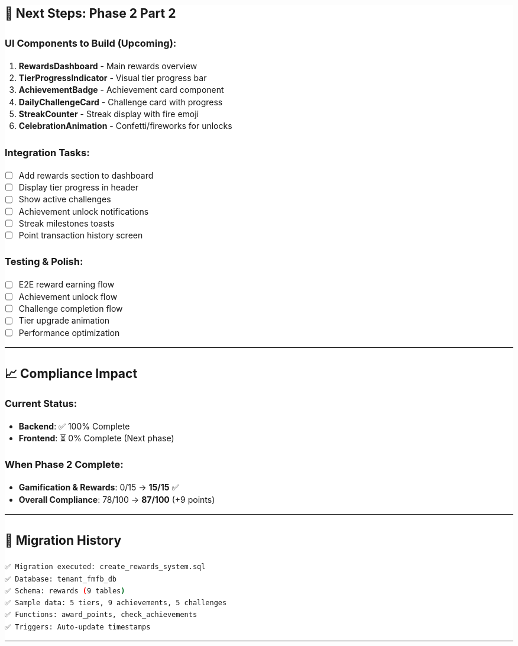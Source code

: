 
## 🚀 Next Steps: Phase 2 Part 2

### **UI Components to Build** (Upcoming):
1. **RewardsDashboard** - Main rewards overview
2. **TierProgressIndicator** - Visual tier progress bar
3. **AchievementBadge** - Achievement card component
4. **DailyChallengeCard** - Challenge card with progress
5. **StreakCounter** - Streak display with fire emoji
6. **CelebrationAnimation** - Confetti/fireworks for unlocks

### **Integration Tasks**:
- [ ] Add rewards section to dashboard
- [ ] Display tier progress in header
- [ ] Show active challenges
- [ ] Achievement unlock notifications
- [ ] Streak milestones toasts
- [ ] Point transaction history screen

### **Testing & Polish**:
- [ ] E2E reward earning flow
- [ ] Achievement unlock flow
- [ ] Challenge completion flow
- [ ] Tier upgrade animation
- [ ] Performance optimization

---

## 📈 Compliance Impact

### **Current Status**:
- **Backend**: ✅ 100% Complete
- **Frontend**: ⏳ 0% Complete (Next phase)

### **When Phase 2 Complete**:
- **Gamification & Rewards**: 0/15 → **15/15** ✅
- **Overall Compliance**: 78/100 → **87/100** (+9 points)

---

## 📝 Migration History

```bash
✅ Migration executed: create_rewards_system.sql
✅ Database: tenant_fmfb_db
✅ Schema: rewards (9 tables)
✅ Sample data: 5 tiers, 9 achievements, 5 challenges
✅ Functions: award_points, check_achievements
✅ Triggers: Auto-update timestamps
```

---